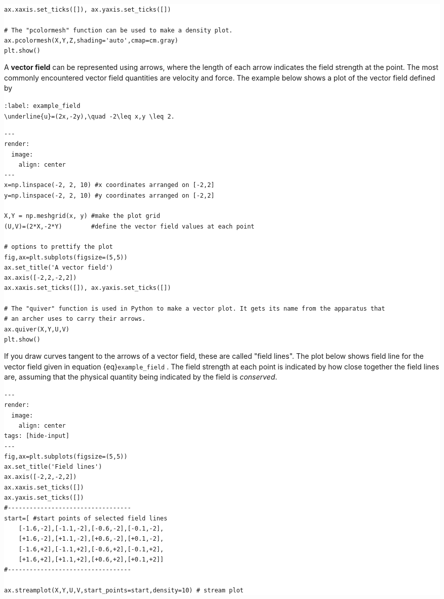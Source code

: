 ```{code-cell}
ax.xaxis.set_ticks([]), ax.yaxis.set_ticks([])

# The "pcolormesh" function can be used to make a density plot.
ax.pcolormesh(X,Y,Z,shading='auto',cmap=cm.gray)
plt.show()
```

A **vector field** can be represented using arrows, where the length of each arrow indicates the field strength at the point. The most commonly encountered vector field quantities are velocity and force. The example below shows a plot of the vector field defined by
```{math}
:label: example_field
\underline{u}=(2x,-2y),\quad -2\leq x,y \leq 2.
```

```{code-cell}
---
render:
  image:
    align: center
---
x=np.linspace(-2, 2, 10) #x coordinates arranged on [-2,2]
y=np.linspace(-2, 2, 10) #y coordinates arranged on [-2,2]

X,Y = np.meshgrid(x, y) #make the plot grid
(U,V)=(2*X,-2*Y)        #define the vector field values at each point

# options to prettify the plot
fig,ax=plt.subplots(figsize=(5,5))
ax.set_title('A vector field')
ax.axis([-2,2,-2,2])
ax.xaxis.set_ticks([]), ax.yaxis.set_ticks([])

# The "quiver" function is used in Python to make a vector plot. It gets its name from the apparatus that
# an archer uses to carry their arrows.
ax.quiver(X,Y,U,V)
plt.show()
```

If you draw curves tangent to the arrows of a vector field, these are called "field lines". The plot below shows field line for the vector field given in equation {eq}`example_field` . The field strength at each point is indicated by how close together the field lines are, assuming that the physical quantity being indicated by the field is *conserved*.

```{code-cell}
---
render:
  image:
    align: center
tags: [hide-input]
---
fig,ax=plt.subplots(figsize=(5,5))
ax.set_title('Field lines')
ax.axis([-2,2,-2,2])
ax.xaxis.set_ticks([])
ax.yaxis.set_ticks([])
#----------------------------------
start=[ #start points of selected field lines
    [-1.6,-2],[-1.1,-2],[-0.6,-2],[-0.1,-2],
    [+1.6,-2],[+1.1,-2],[+0.6,-2],[+0.1,-2],
    [-1.6,+2],[-1.1,+2],[-0.6,+2],[-0.1,+2],
    [+1.6,+2],[+1.1,+2],[+0.6,+2],[+0.1,+2]]
#----------------------------------

ax.streamplot(X,Y,U,V,start_points=start,density=10) # stream plot
```